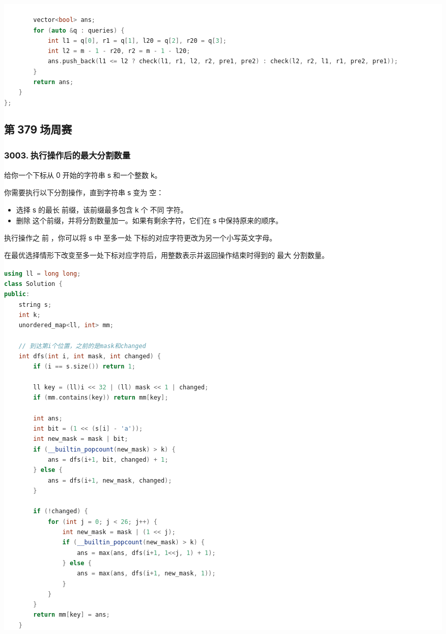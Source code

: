 ```cpp

        vector<bool> ans;
        for (auto &q : queries) {
            int l1 = q[0], r1 = q[1], l20 = q[2], r20 = q[3];
            int l2 = m - 1 - r20, r2 = m - 1 - l20;
            ans.push_back(l1 <= l2 ? check(l1, r1, l2, r2, pre1, pre2) : check(l2, r2, l1, r1, pre2, pre1));               
        }
        return ans;
    }
};
```

## 第 379 场周赛

### 3003. 执行操作后的最大分割数量

给你一个下标从 0 开始的字符串 s 和一个整数 k。

你需要执行以下分割操作，直到字符串 s 变为 空：

* 选择 s 的最长 前缀，该前缀最多包含 k 个 不同 字符。
* 删除 这个前缀，并将分割数量加一。如果有剩余字符，它们在 s 中保持原来的顺序。

执行操作之 前 ，你可以将 s 中 至多一处 下标的对应字符更改为另一个小写英文字母。

在最优选择情形下改变至多一处下标对应字符后，用整数表示并返回操作结束时得到的 最大 分割数量。

```cpp
using ll = long long;
class Solution {
public:
    string s;
    int k;
    unordered_map<ll, int> mm;

    // 到达第i个位置，之前的是mask和changed
    int dfs(int i, int mask, int changed) {
        if (i == s.size()) return 1;

        ll key = (ll)i << 32 | (ll) mask << 1 | changed;
        if (mm.contains(key)) return mm[key];

        int ans;
        int bit = (1 << (s[i] - 'a'));
        int new_mask = mask | bit;
        if (__builtin_popcount(new_mask) > k) {
            ans = dfs(i+1, bit, changed) + 1;
        } else {
            ans = dfs(i+1, new_mask, changed);
        }

        if (!changed) {
            for (int j = 0; j < 26; j++) {
                int new_mask = mask | (1 << j);
                if (__builtin_popcount(new_mask) > k) {
                    ans = max(ans, dfs(i+1, 1<<j, 1) + 1);
                } else {
                    ans = max(ans, dfs(i+1, new_mask, 1));
                }
            }
        }
        return mm[key] = ans;
    }

```